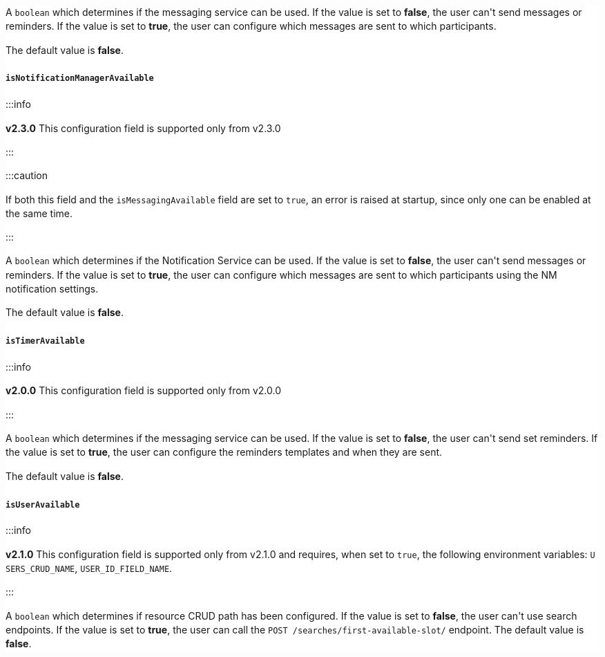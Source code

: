 A `boolean` which determines if the messaging service can be used.
If the value is set to **false**, the user can't send messages or reminders.
If the value is set to **true**, the user can configure which messages are sent to which participants.

The default value is **false**.

#### `isNotificationManagerAvailable`

:::info

**v2.3.0**
This configuration field is supported only from v2.3.0

:::

:::caution

If both this field and the `isMessagingAvailable` field are set to `true`, an error is raised at startup, since only one can be enabled at the same time.

:::

A `boolean` which determines if the Notification Service can be used.
If the value is set to **false**, the user can't send messages or reminders.
If the value is set to **true**, the user can configure which messages are sent to which participants using the NM notification settings.

The default value is **false**.

#### `isTimerAvailable`

:::info

**v2.0.0**
This configuration field is supported only from v2.0.0

:::

A `boolean` which determines if the messaging service can be used.
If the value is set to **false**, the user can't send set reminders.
If the value is set to **true**, the user can configure the reminders templates and when they are sent.

The default value is **false**.

#### `isUserAvailable`

:::info

**v2.1.0**
This configuration field is supported only from v2.1.0 and requires, when set to `true`, the following environment variables: `USERS_CRUD_NAME`, `USER_ID_FIELD_NAME`.

:::

A `boolean` which determines if resource CRUD path has been configured.
If the value is set to **false**, the user can't use search endpoints.
If the value is set to **true**, the user can call the `POST /searches/first-available-slot/` endpoint.
The default value is **false**.
